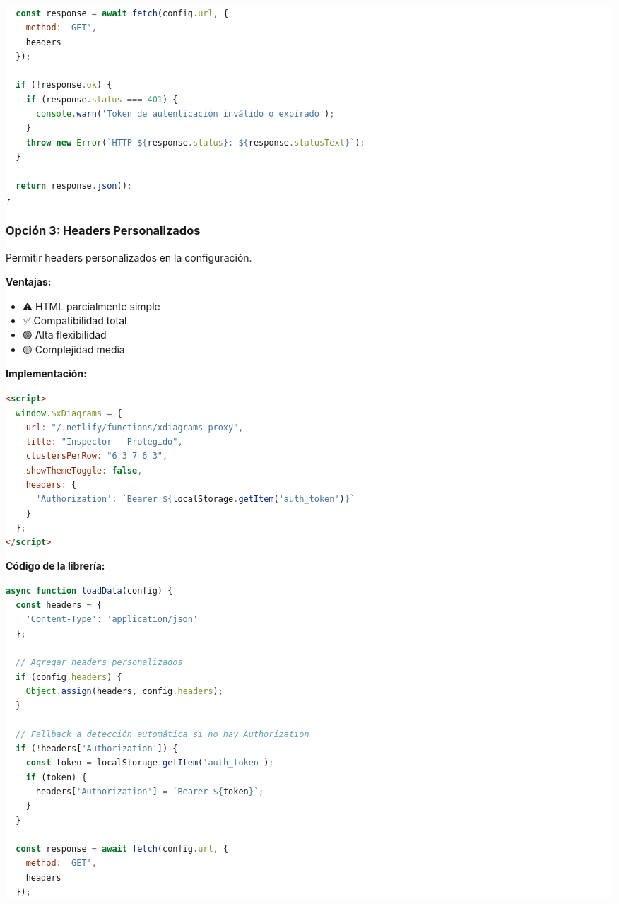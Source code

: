 ```javascript
  const response = await fetch(config.url, {
    method: 'GET',
    headers
  });

  if (!response.ok) {
    if (response.status === 401) {
      console.warn('Token de autenticación inválido o expirado');
    }
    throw new Error(`HTTP ${response.status}: ${response.statusText}`);
  }

  return response.json();
}
```

### Opción 3: Headers Personalizados

Permitir headers personalizados en la configuración.

**Ventajas:**
- ⚠️ HTML parcialmente simple
- ✅ Compatibilidad total
- 🟢 Alta flexibilidad
- 🟡 Complejidad media

**Implementación:**
```html
<script>
  window.$xDiagrams = {
    url: "/.netlify/functions/xdiagrams-proxy",
    title: "Inspector - Protegido",
    clustersPerRow: "6 3 7 6 3",
    showThemeToggle: false,
    headers: {
      'Authorization': `Bearer ${localStorage.getItem('auth_token')}`
    }
  };
</script>
```

**Código de la librería:**
```javascript
async function loadData(config) {
  const headers = {
    'Content-Type': 'application/json'
  };

  // Agregar headers personalizados
  if (config.headers) {
    Object.assign(headers, config.headers);
  }

  // Fallback a detección automática si no hay Authorization
  if (!headers['Authorization']) {
    const token = localStorage.getItem('auth_token');
    if (token) {
      headers['Authorization'] = `Bearer ${token}`;
    }
  }

  const response = await fetch(config.url, {
    method: 'GET',
    headers
  });
```